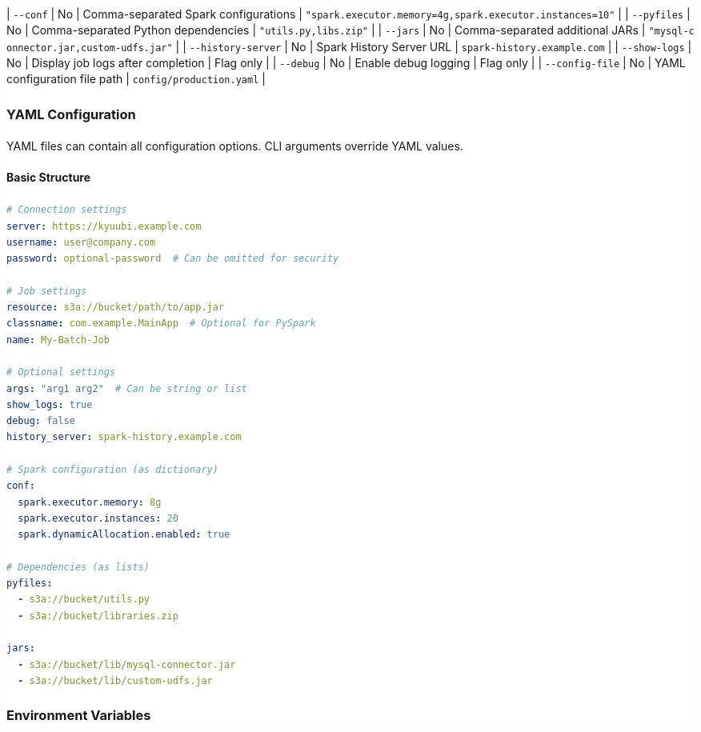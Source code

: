 | `--conf` | No | Comma-separated Spark configurations | `"spark.executor.memory=4g,spark.executor.instances=10"` |
| `--pyfiles` | No | Comma-separated Python dependencies | `"utils.py,libs.zip"` |
| `--jars` | No | Comma-separated additional JARs | `"mysql-connector.jar,custom-udfs.jar"` |
| `--history-server` | No | Spark History Server URL | `spark-history.example.com` |
| `--show-logs` | No | Display job logs after completion | Flag only |
| `--debug` | No | Enable debug logging | Flag only |
| `--config-file` | No | YAML configuration file path | `config/production.yaml` |

### YAML Configuration

YAML files can contain all configuration options. CLI arguments override YAML values.

#### Basic Structure
```yaml
# Connection settings
server: https://kyuubi.example.com
username: user@company.com
password: optional-password  # Can be omitted for security

# Job settings
resource: s3a://bucket/path/to/app.jar
classname: com.example.MainApp  # Optional for PySpark
name: My-Batch-Job

# Optional settings
args: "arg1 arg2"  # Can be string or list
show_logs: true
debug: false
history_server: spark-history.example.com

# Spark configuration (as dictionary)
conf:
  spark.executor.memory: 8g
  spark.executor.instances: 20
  spark.dynamicAllocation.enabled: true

# Dependencies (as lists)
pyfiles:
  - s3a://bucket/utils.py
  - s3a://bucket/libraries.zip

jars:
  - s3a://bucket/lib/mysql-connector.jar
  - s3a://bucket/lib/custom-udfs.jar
```

### Environment Variables
